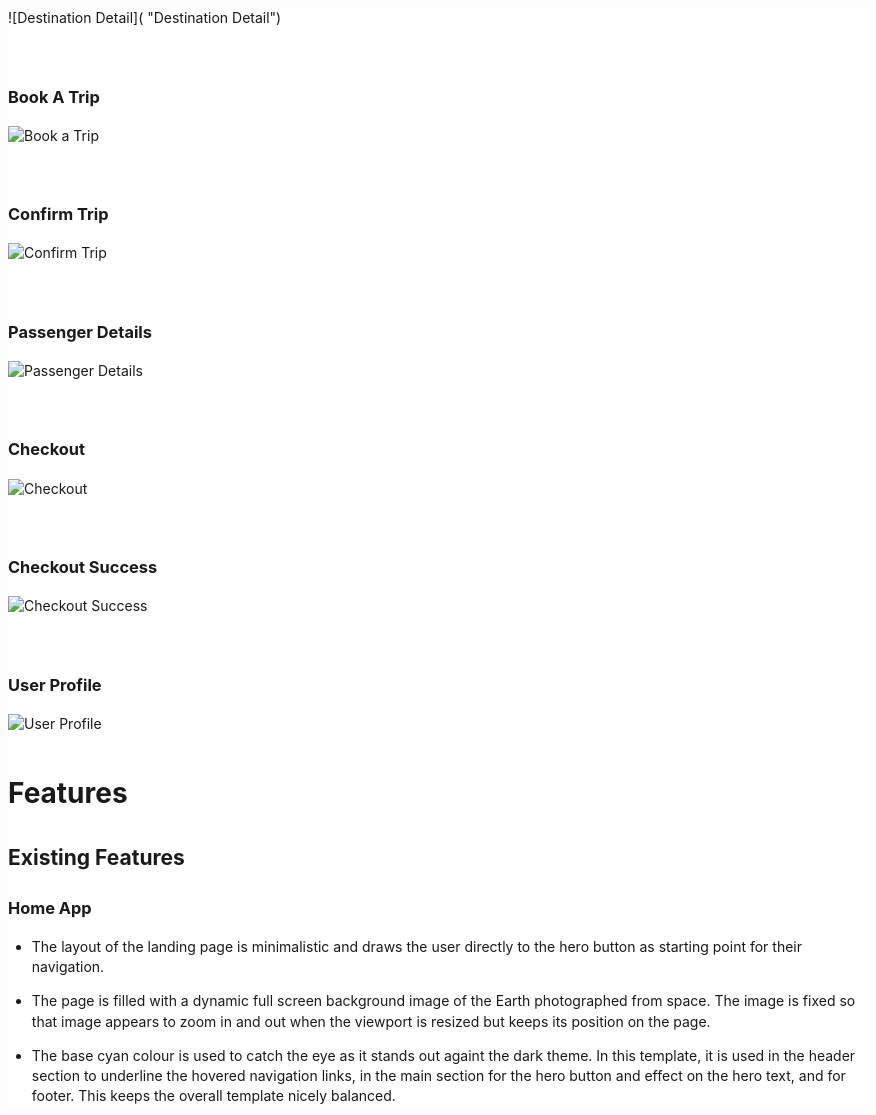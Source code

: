 ![Destination Detail]( "Destination Detail")

&nbsp;
### Book A Trip

![Book a Trip](https://res.cloudinary.com/fdeboo/image/upload/v1611914525/toinfinity_readme/searchtrips_g02zti.png "Search Trip Template")

&nbsp;
### Confirm Trip

![Confirm Trip](https://res.cloudinary.com/fdeboo/image/upload/v1611914507/toinfinity_readme/confirmtrips_pt2lll.png "Confrim Trip Template")

&nbsp;
### Passenger Details

![Passenger Details](https://res.cloudinary.com/fdeboo/image/upload/v1611914507/toinfinity_readme/confirmtrips_pt2lll.png "Passenger Details Template")

&nbsp;
### Checkout

![Checkout](https://res.cloudinary.com/fdeboo/image/upload/v1611914509/toinfinity_readme/checkout_xna2g2.png "Checkout Template")

&nbsp;
### Checkout Success

![Checkout Success](https://res.cloudinary.com/fdeboo/image/upload/v1611914508/toinfinity_readme/checkoutsuccess_p4hcr9.png "Checkout Success Template")

&nbsp;
### User Profile

![User Profile](https://res.cloudinary.com/fdeboo/image/upload/v1611914507/toinfinity_readme/userprofile_yqkofy.png "User Profile Template")


# Features <a name="existing_feat"></a>
## Existing Features <a name="future_feat"></a>

### Home App
+ The layout of the landing page is minimalistic and draws the user directly to the hero button as starting point for their navigation.

+ The page is filled with a dynamic full screen background image of the Earth photographed from space. The image is fixed so that image appears to zoom in and out when the viewport is resized but keeps its position on the page. 

+ The base cyan colour is used to catch the eye as it stands out againt the dark theme. In this template, it is used in the header section to underline the hovered navigation links, in the main section for the hero button and effect on the hero text, and for footer. This keeps the overall template nicely balanced.
